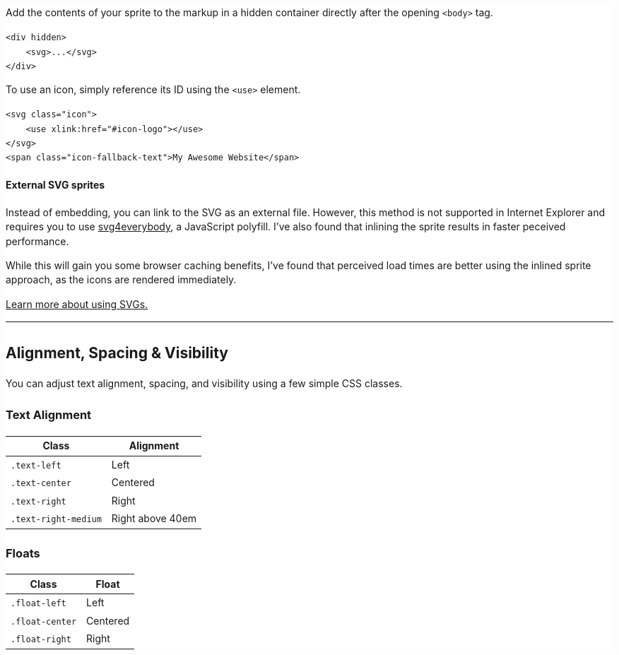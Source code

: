 Add the contents of your sprite to the markup in a hidden container directly after the opening `<body>` tag.

```markup
<div hidden>
    <svg>...</svg>
</div>
```

To use an icon, simply reference its ID using the `<use>` element.

```markup
<svg class="icon">
    <use xlink:href="#icon-logo"></use>
</svg>
<span class="icon-fallback-text">My Awesome Website</span>
```

#### External SVG sprites

Instead of embedding, you can link to the SVG as an external file. However, this method is not supported in Internet Explorer and requires you to use [svg4everybody](https://github.com/jonathantneal/svg4everybody), a JavaScript polyfill. I’ve also found that inlining the sprite results in faster peceived performance.

While this will gain you some browser caching benefits, I’ve found that perceived load times are better using the inlined sprite approach, as the icons are rendered immediately.

[Learn more about using SVGs.](http://gomakethings.com/using-svgs/)

<hr>


## Alignment, Spacing & Visibility

You can adjust text alignment, spacing, and visibility using a few simple CSS classes.

### Text Alignment

| Class                 | Alignment        |
|-----------------------|------------------|
| `.text-left`          | Left             |
| `.text-center`        | Centered         |
| `.text-right`         | Right            |
| `.text-right-medium`  | Right above 40em |


### Floats

| Class           | Float    |
|-----------------|----------|
| `.float-left`   | Left     |
| `.float-center` | Centered |
| `.float-right`  | Right    |
